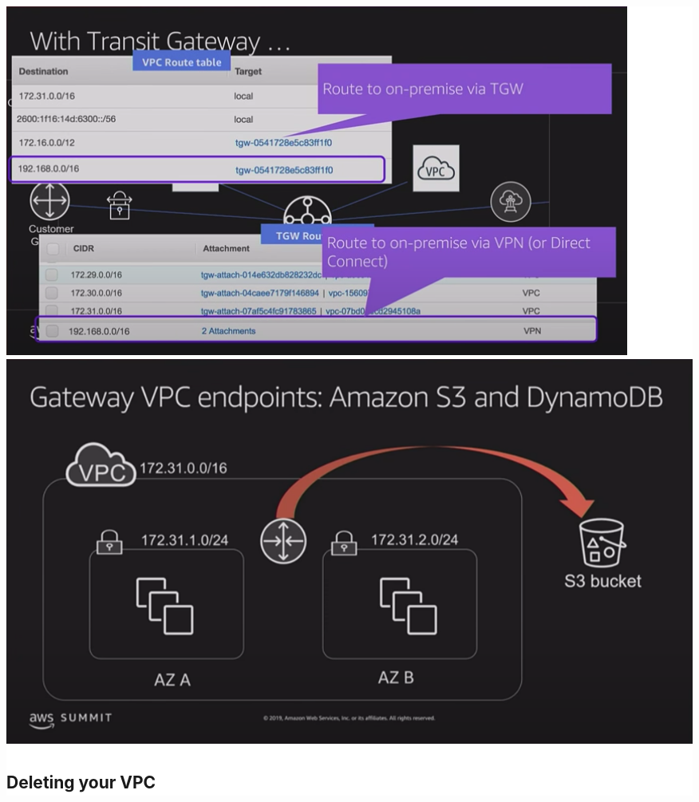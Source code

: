 ![With Transit Gateway-1](image-11.png)
![VPC Endpoints - Gateway](image-12.png)


## Deleting your VPC
